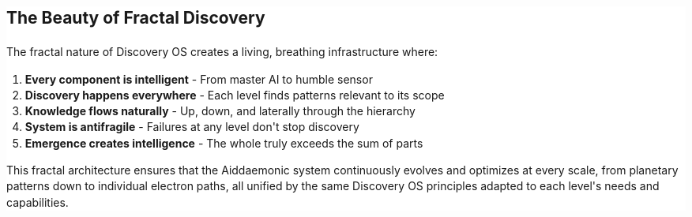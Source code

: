## The Beauty of Fractal Discovery

The fractal nature of Discovery OS creates a living, breathing infrastructure where:

1. **Every component is intelligent** - From master AI to humble sensor
2. **Discovery happens everywhere** - Each level finds patterns relevant to its scope
3. **Knowledge flows naturally** - Up, down, and laterally through the hierarchy
4. **System is antifragile** - Failures at any level don't stop discovery
5. **Emergence creates intelligence** - The whole truly exceeds the sum of parts

This fractal architecture ensures that the Aiddaemonic system continuously evolves and optimizes at every scale, from planetary patterns down to individual electron paths, all unified by the same Discovery OS principles adapted to each level's needs and capabilities.